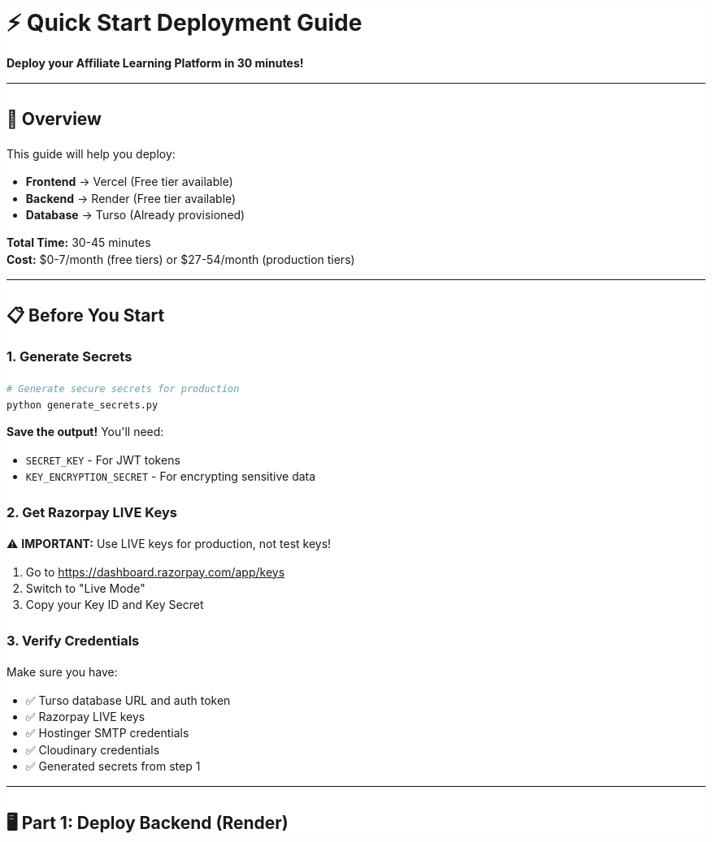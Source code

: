 # ⚡ Quick Start Deployment Guide

**Deploy your Affiliate Learning Platform in 30 minutes!**

---

## 🎯 Overview

This guide will help you deploy:
- **Frontend** → Vercel (Free tier available)
- **Backend** → Render (Free tier available)
- **Database** → Turso (Already provisioned)

**Total Time:** 30-45 minutes  
**Cost:** $0-7/month (free tiers) or $27-54/month (production tiers)

---

## 📋 Before You Start

### 1. Generate Secrets

```bash
# Generate secure secrets for production
python generate_secrets.py
```

**Save the output!** You'll need:
- `SECRET_KEY` - For JWT tokens
- `KEY_ENCRYPTION_SECRET` - For encrypting sensitive data

### 2. Get Razorpay LIVE Keys

⚠️ **IMPORTANT:** Use LIVE keys for production, not test keys!

1. Go to https://dashboard.razorpay.com/app/keys
2. Switch to "Live Mode"
3. Copy your Key ID and Key Secret

### 3. Verify Credentials

Make sure you have:
- ✅ Turso database URL and auth token
- ✅ Razorpay LIVE keys
- ✅ Hostinger SMTP credentials
- ✅ Cloudinary credentials
- ✅ Generated secrets from step 1

---

## 🖥️ Part 1: Deploy Backend (Render)

